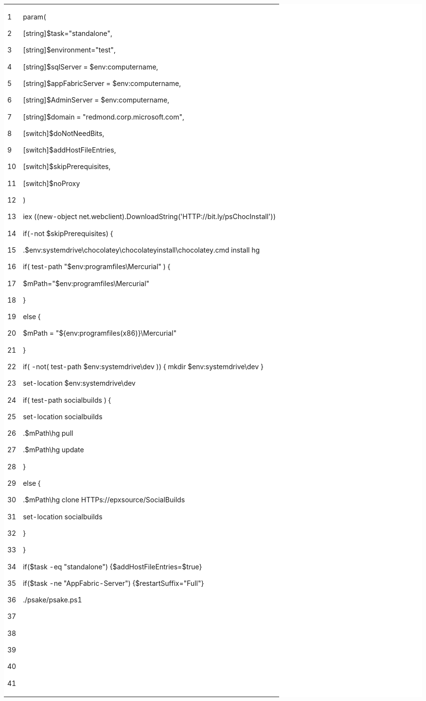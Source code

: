 <table><tbody><tr><td data-settings="hide"><div><p>1</p><p>2</p><p>3</p><p>4</p><p>5</p><p>6</p><p>7</p><p>8</p><p>9</p><p>10</p><p>11</p><p>12</p><p>13</p><p>14</p><p>15</p><p>16</p><p>17</p><p>18</p><p>19</p><p>20</p><p>21</p><p>22</p><p>23</p><p>24</p><p>25</p><p>26</p><p>27</p><p>28</p><p>29</p><p>30</p><p>31</p><p>32</p><p>33</p><p>34</p><p>35</p><p>36</p><p>37</p><p>38</p><p>39</p><p>40</p><p>41</p></div></td><td><div><p><span>param</span><span>(</span></p><p><span></span><span>[</span><span>string</span><span>]</span><span>$</span><span>task</span><span>=</span><span>"standalone"</span><span>,</span></p><p><span></span><span>[</span><span>string</span><span>]</span><span>$</span><span>environment</span><span>=</span><span>"test"</span><span>,</span></p><p><span></span><span>[</span><span>string</span><span>]</span><span>$</span><span>sqlServer</span><span> </span><span>=</span><span> </span><span>$</span><span>env</span><span>:</span><span>computername</span><span>,</span></p><p><span></span><span>[</span><span>string</span><span>]</span><span>$</span><span>appFabricServer</span><span> </span><span>=</span><span> </span><span>$</span><span>env</span><span>:</span><span>computername</span><span>,</span></p><p><span></span><span>[</span><span>string</span><span>]</span><span>$</span><span>AdminServer</span><span> </span><span>=</span><span> </span><span>$</span><span>env</span><span>:</span><span>computername</span><span>,</span></p><p><span></span><span>[</span><span>string</span><span>]</span><span>$</span><span>domain</span><span> </span><span>=</span><span> </span><span>"redmond.corp.microsoft.com"</span><span>,</span></p><p><span></span><span>[</span><span>switch</span><span>]</span><span>$</span><span>doNotNeedBits</span><span>,</span></p><p><span></span><span>[</span><span>switch</span><span>]</span><span>$</span><span>addHostFileEntries</span><span>,</span></p><p><span></span><span>[</span><span>switch</span><span>]</span><span>$</span><span>skipPrerequisites</span><span>,</span></p><p><span></span><span>[</span><span>switch</span><span>]</span><span>$</span><span>noProxy</span></p><p><span>)</span></p><p><span>iex</span><span> </span><span>(</span><span>(</span><span>new</span><span>-</span><span>object</span><span> </span><span>net</span><span>.</span><span>webclient</span><span>)</span><span>.</span><span>DownloadString</span><span>(</span><span>'HTTP://bit.ly/psChocInstall'</span><span>)</span><span>)</span></p><p><span>if</span><span>(</span><span>-</span><span>not</span><span> </span><span>$</span><span>skipPrerequisites</span><span>)</span><span> </span><span>{</span></p><p><span></span><span>.</span><span>$</span><span>env</span><span>:</span><span>systemdrive</span><span>\</span><span>chocolatey</span><span>\</span><span>chocolateyinstall</span><span>\</span><span>chocolatey</span><span>.</span><span>cmd </span><span>install </span><span>hg</span></p><p><span></span><span>if</span><span>(</span><span> </span><span>test</span><span>-</span><span>path</span><span> </span><span>"$env:programfiles\Mercurial"</span><span> </span><span>)</span><span> </span><span>{</span></p><p><span></span><span>$</span><span>mPath</span><span>=</span><span>"$env:programfiles\Mercurial"</span></p><p><span></span><span>}</span><span></span></p><p><span></span><span>else</span><span> </span><span>{</span><span></span></p><p><span></span><span>$</span><span>mPath</span><span> </span><span>=</span><span> </span><span>"${env:programfiles(x86)}\Mercurial"</span><span></span></p><p><span></span><span>}</span></p><p><span></span><span>if</span><span>(</span><span> </span><span>-</span><span>not</span><span>(</span><span> </span><span>test</span><span>-</span><span>path</span><span> </span><span>$</span><span>env</span><span>:</span><span>systemdrive</span><span>\</span><span>dev</span><span> </span><span>)</span><span>)</span><span> </span><span>{</span><span> </span><span>mkdir</span><span> </span><span>$</span><span>env</span><span>:</span><span>systemdrive</span><span>\</span><span>dev</span><span> </span><span>}</span></p><p><span></span><span>set</span><span>-</span><span>location</span><span> </span><span>$</span><span>env</span><span>:</span><span>systemdrive</span><span>\</span><span>dev</span></p><p><span></span><span>if</span><span>(</span><span> </span><span>test</span><span>-</span><span>path </span><span>socialbuilds</span><span> </span><span>)</span><span> </span><span>{</span></p><p><span></span><span>set</span><span>-</span><span>location </span><span>socialbuilds</span></p><p><span></span><span>.</span><span>$</span><span>mPath</span><span>\</span><span>hg </span><span>pull</span></p><p><span></span><span>.</span><span>$</span><span>mPath</span><span>\</span><span>hg </span><span>update</span></p><p><span></span><span>}</span></p><p><span></span><span>else</span><span> </span><span>{</span></p><p><span></span><span>.</span><span>$</span><span>mPath</span><span>\</span><span>hg </span><span>clone </span><span>HTTPs</span><span>:</span><span>//epxsource/SocialBuilds</span></p><p><span></span><span>set</span><span>-</span><span>location </span><span>socialbuilds</span></p><p><span></span><span>}</span></p><p><span>}</span></p><p><span>if</span><span>(</span><span>$</span><span>task</span><span> </span><span>-</span><span>eq</span><span> </span><span>"standalone"</span><span>)</span><span> </span><span>{</span><span>$</span><span>addHostFileEntries</span><span>=</span><span>$</span><span>true</span><span>}</span></p><p><span>if</span><span>(</span><span>$</span><span>task</span><span> </span><span>-</span><span>ne</span><span> </span><span>"AppFabric-Server"</span><span>)</span><span> </span><span>{</span><span>$</span><span>restartSuffix</span><span>=</span><span>"Full"</span><span>}</span></p><p><span>.</span><span>/</span><span>psake</span><span>/</span><span>psake</span><span>.</span><span>ps1